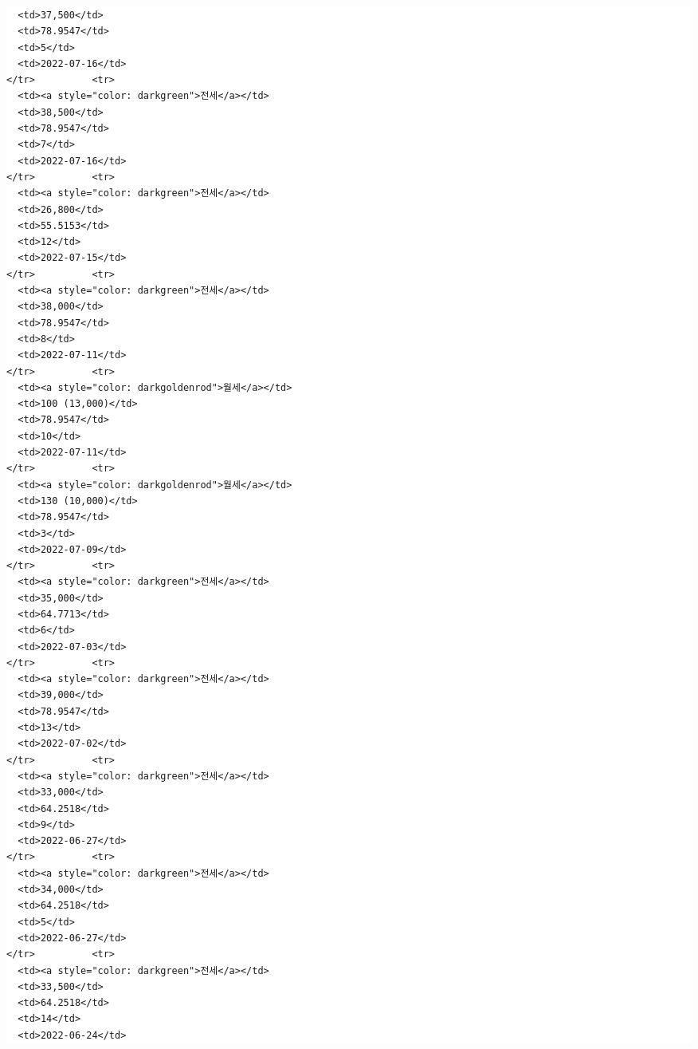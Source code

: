       <td>37,500</td>
      <td>78.9547</td>
      <td>5</td>
      <td>2022-07-16</td>
    </tr>          <tr>
      <td><a style="color: darkgreen">전세</a></td>
      <td>38,500</td>
      <td>78.9547</td>
      <td>7</td>
      <td>2022-07-16</td>
    </tr>          <tr>
      <td><a style="color: darkgreen">전세</a></td>
      <td>26,800</td>
      <td>55.5153</td>
      <td>12</td>
      <td>2022-07-15</td>
    </tr>          <tr>
      <td><a style="color: darkgreen">전세</a></td>
      <td>38,000</td>
      <td>78.9547</td>
      <td>8</td>
      <td>2022-07-11</td>
    </tr>          <tr>
      <td><a style="color: darkgoldenrod">월세</a></td>
      <td>100 (13,000)</td>
      <td>78.9547</td>
      <td>10</td>
      <td>2022-07-11</td>
    </tr>          <tr>
      <td><a style="color: darkgoldenrod">월세</a></td>
      <td>130 (10,000)</td>
      <td>78.9547</td>
      <td>3</td>
      <td>2022-07-09</td>
    </tr>          <tr>
      <td><a style="color: darkgreen">전세</a></td>
      <td>35,000</td>
      <td>64.7713</td>
      <td>6</td>
      <td>2022-07-03</td>
    </tr>          <tr>
      <td><a style="color: darkgreen">전세</a></td>
      <td>39,000</td>
      <td>78.9547</td>
      <td>13</td>
      <td>2022-07-02</td>
    </tr>          <tr>
      <td><a style="color: darkgreen">전세</a></td>
      <td>33,000</td>
      <td>64.2518</td>
      <td>9</td>
      <td>2022-06-27</td>
    </tr>          <tr>
      <td><a style="color: darkgreen">전세</a></td>
      <td>34,000</td>
      <td>64.2518</td>
      <td>5</td>
      <td>2022-06-27</td>
    </tr>          <tr>
      <td><a style="color: darkgreen">전세</a></td>
      <td>33,500</td>
      <td>64.2518</td>
      <td>14</td>
      <td>2022-06-24</td>
